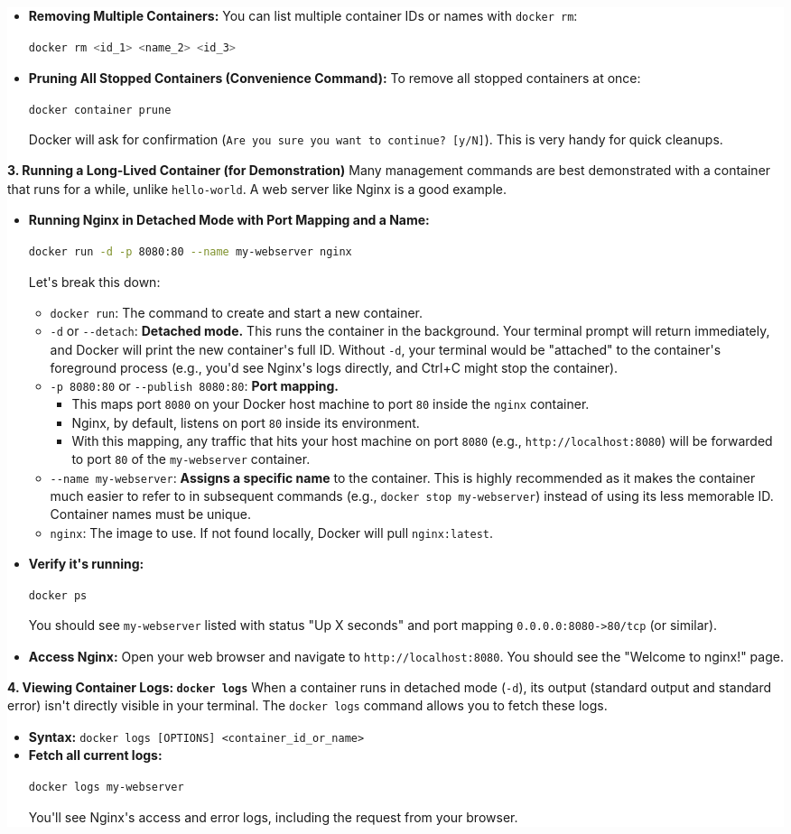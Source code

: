 * **Removing Multiple Containers:**
    You can list multiple container IDs or names with `docker rm`:
    ```bash
    docker rm <id_1> <name_2> <id_3>
    ```

* **Pruning All Stopped Containers (Convenience Command):**
    To remove all stopped containers at once:
    ```bash
    docker container prune
    ```
    Docker will ask for confirmation (`Are you sure you want to continue? [y/N]`). This is very handy for quick cleanups.

**3. Running a Long-Lived Container (for Demonstration)**
Many management commands are best demonstrated with a container that runs for a while, unlike `hello-world`. A web server like Nginx is a good example.

* **Running Nginx in Detached Mode with Port Mapping and a Name:**
    ```bash
    docker run -d -p 8080:80 --name my-webserver nginx
    ```
    Let's break this down:
    * `docker run`: The command to create and start a new container.
    * `-d` or `--detach`: **Detached mode.** This runs the container in the background. Your terminal prompt will return immediately, and Docker will print the new container's full ID. Without `-d`, your terminal would be "attached" to the container's foreground process (e.g., you'd see Nginx's logs directly, and Ctrl+C might stop the container).
    * `-p 8080:80` or `--publish 8080:80`: **Port mapping.**
        * This maps port `8080` on your Docker host machine to port `80` inside the `nginx` container.
        * Nginx, by default, listens on port `80` inside its environment.
        * With this mapping, any traffic that hits your host machine on port `8080` (e.g., `http://localhost:8080`) will be forwarded to port `80` of the `my-webserver` container.
    * `--name my-webserver`: **Assigns a specific name** to the container. This is highly recommended as it makes the container much easier to refer to in subsequent commands (e.g., `docker stop my-webserver`) instead of using its less memorable ID. Container names must be unique.
    * `nginx`: The image to use. If not found locally, Docker will pull `nginx:latest`.

* **Verify it's running:**
    ```bash
    docker ps
    ```
    You should see `my-webserver` listed with status "Up X seconds" and port mapping `0.0.0.0:8080->80/tcp` (or similar).

* **Access Nginx:**
    Open your web browser and navigate to `http://localhost:8080`. You should see the "Welcome to nginx!" page.

**4. Viewing Container Logs: `docker logs`**
When a container runs in detached mode (`-d`), its output (standard output and standard error) isn't directly visible in your terminal. The `docker logs` command allows you to fetch these logs.

* **Syntax:** `docker logs [OPTIONS] <container_id_or_name>`
* **Fetch all current logs:**
    ```bash
    docker logs my-webserver
    ```
    You'll see Nginx's access and error logs, including the request from your browser.
